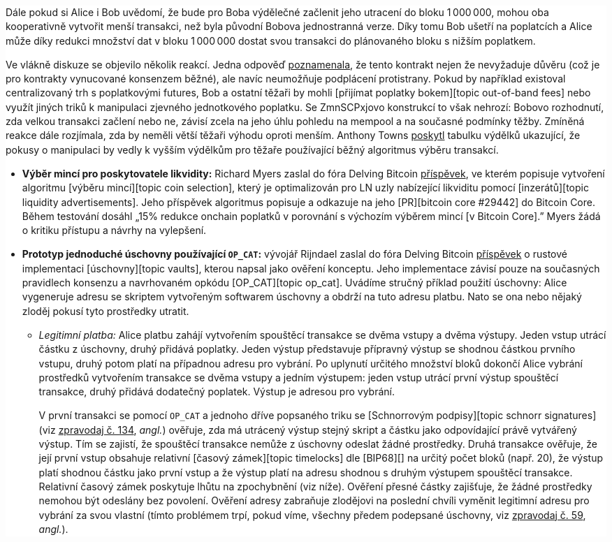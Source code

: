   Dále pokud si Alice i Bob uvědomí, že bude pro Boba výdělečné začlenit
  jeho utracení do bloku 1 000 000, mohou oba kooperativně vytvořit
  menší transakci, než byla původní Bobova jednostranná verze. Díky
  tomu Bob ušetří na poplatcích a Alice může díky redukci množství dat
  v bloku 1 000 000 dostat svou transakci do plánovaného bloku s nižším
  poplatkem.

  Ve vlákně diskuze se objevilo několik reakcí. Jedna odpověď [poznamenala][harding
  futures], že tento kontrakt nejen že nevyžaduje důvěru (což je pro
  kontrakty vynucované konsenzem běžné), ale navíc neumožňuje podplácení
  protistrany. Pokud by například existoval centralizovaný trh s poplatkovými
  futures, Bob a ostatní těžaři by mohli [přijímat poplatky bokem][topic out-of-band
  fees] nebo využít jiných triků k manipulaci zjevného jednotkového poplatku.
  Se ZmnSCPxjovo konstrukcí to však nehrozí: Bobovo rozhodnutí, zda velkou transakci
  začlení nebo ne, závisí zcela na jeho úhlu pohledu na mempool a na současné
  podmínky těžby. Zmíněná reakce dále rozjímala, zda by neměli větší
  těžaři výhodu oproti menším. Anthony Towns [poskytl][towns futures]
  tabulku výdělků ukazující, že pokusy o manipulaci by vedly k vyšším výdělkům
  pro těžaře používající běžný algoritmus výběru transakcí.

- **Výběr mincí pro poskytovatele likvidity:** Richard Myers
  zaslal do fóra Delving Bitcoin [příspěvek][myers cs], ve kterém popisuje
  vytvoření algoritmu [výběru mincí][topic coin selection], který je
  optimalizován pro LN uzly nabízející likviditu pomocí [inzerátů][topic
  liquidity advertisements]. Jeho příspěvek algoritmus popisuje a
  odkazuje na jeho [PR][bitcoin core #29442] do Bitcoin Core. Během testování
  dosáhl „15% redukce onchain poplatků v porovnání s výchozím výběrem
  mincí [v Bitcoin Core].” Myers žádá o kritiku přístupu a návrhy
  na vylepšení.

- **Prototyp jednoduché úschovny používající `OP_CAT`:** vývojář Rijndael
  zaslal do fóra Delving Bitcoin [příspěvek][rijndael vault] o rustové
  implementaci [úschovny][topic vaults], kterou napsal jako ověření konceptu.
  Jeho implementace závisí pouze na současných pravidlech konsenzu
  a navrhovaném opkódu [OP_CAT][topic op_cat]. Uvádíme stručný příklad použití
  úschovny: Alice vygeneruje adresu se skriptem vytvořeným softwarem
  úschovny a obdrží na tuto adresu platbu. Nato se ona nebo nějaký zloděj pokusí
  tyto prostředky utratit.

  - *Legitimní platba:* Alice platbu zahájí vytvořením spouštěcí transakce
	se dvěma vstupy a dvěma výstupy. Jeden vstup utrácí částku z úschovny,
	druhý přidává poplatky. Jeden výstup představuje přípravný výstup se
	shodnou částkou prvního vstupu, druhý potom platí na případnou adresu
	pro vybrání. Po uplynutí určitého množství bloků dokončí Alice vybrání
	prostředků vytvořením transakce se dvěma vstupy a jedním výstupem:
	jeden vstup utrácí první výstup spouštěcí transakce, druhý přidává dodatečný
	poplatek. Výstup je adresou pro vybrání.

	V první transakci se pomocí `OP_CAT` a jednoho dříve popsaného triku
	se [Schnorrovým podpisy][topic schnorr signatures] (viz [zpravodaj č.
	134][news134 cat], _angl._) ověřuje, zda má utrácený výstup stejný skript
	a částku jako odpovídající právě vytvářený výstup. Tím se zajistí,
	že spouštěcí transakce nemůže z úschovny odeslat žádné prostředky.
	Druhá transakce ověřuje, že její první vstup obsahuje relativní
	[časový zámek][topic timelocks] dle [BIP68][] na určitý počet
	bloků (např. 20), že výstup platí shodnou částku jako první vstup a
	že výstup platí na adresu shodnou s druhým výstupem spouštěcí transakce.
	Relativní časový zámek poskytuje lhůtu na zpochybnění (viz níže).
	Ověření přesné částky zajišťuje, že žádné prostředky nemohou být odeslány
	bez povolení. Ověření adresy zabraňuje zlodějovi na poslední
	chvíli vyměnit legitimní adresu pro vybrání za svou vlastní (tímto
	problémem trpí, pokud víme, všechny předem podepsané úschovny, viz
	[zpravodaj č. 59][news59 vaults], _angl._).


[Core Lightning 24.02]: https://github.com/ElementsProject/lightning/releases/tag/v24.02
[myers csliq]: https://delvingbitcoin.org/t/liquidity-provider-utxo-management/600
[news134 cat]: /en/newsletters/2021/02/03/#replicating-op-checksigfromstack-with-bip340-and-op-cat
[news59 vaults]: /en/newsletters/2019/08/14/#bitcoin-vaults-without-covenants
[cashu]: https://github.com/cashubtc/nuts
[zmnscpxj futures]: https://delvingbitcoin.org/t/an-onchain-implementation-of-mining-feerate-futures/547
[harding futures]: https://delvingbitcoin.org/t/an-onchain-implementation-of-mining-feerate-futures/547/2
[myers cs]: https://delvingbitcoin.org/t/liquidity-provider-utxo-management/600
[rijndael vault]: https://delvingbitcoin.org/t/basic-vault-prototype-using-op-cat/576
[cat vault readme]: https://github.com/taproot-wizards/purrfect_vault
[towns lnecash]: https://delvingbitcoin.org/t/ecash-and-lightning-via-zkcp/586
[towns futures]: https://delvingbitcoin.org/t/an-onchain-implementation-of-mining-feerate-futures/547/6?u=harding
[policy series]: /cs/blog/waiting-for-confirmation/
[mastering 06 cds]: https://github.com/bitcoinbook/bitcoinbook/blob/develop/ch06_transactions.adoc#circular-dependencies
[calle lnecash]: https://delvingbitcoin.org/t/ecash-and-lightning-via-zkcp/586/2